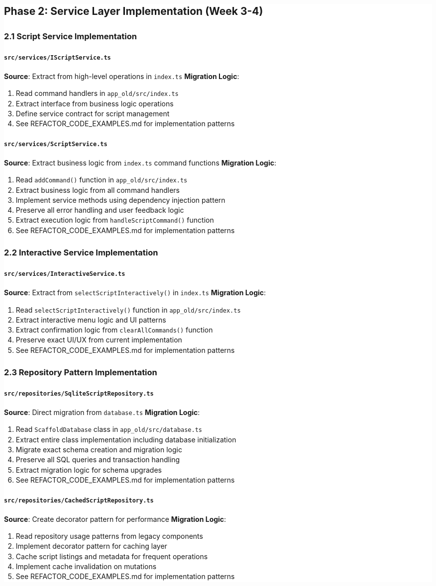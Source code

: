 ## Phase 2: Service Layer Implementation (Week 3-4)

### 2.1 Script Service Implementation

#### `src/services/IScriptService.ts`
**Source**: Extract from high-level operations in `index.ts`
**Migration Logic**: 
1. Read command handlers in `app_old/src/index.ts`
2. Extract interface from business logic operations
3. Define service contract for script management
4. See REFACTOR_CODE_EXAMPLES.md for implementation patterns

#### `src/services/ScriptService.ts`
**Source**: Extract business logic from `index.ts` command functions
**Migration Logic**: 
1. Read `addCommand()` function in `app_old/src/index.ts`
2. Extract business logic from all command handlers
3. Implement service methods using dependency injection pattern
4. Preserve all error handling and user feedback logic
5. Extract execution logic from `handleScriptCommand()` function
6. See REFACTOR_CODE_EXAMPLES.md for implementation patterns

### 2.2 Interactive Service Implementation

#### `src/services/InteractiveService.ts`
**Source**: Extract from `selectScriptInteractively()` in `index.ts`
**Migration Logic**: 
1. Read `selectScriptInteractively()` function in `app_old/src/index.ts`
2. Extract interactive menu logic and UI patterns
3. Extract confirmation logic from `clearAllCommands()` function
4. Preserve exact UI/UX from current implementation
5. See REFACTOR_CODE_EXAMPLES.md for implementation patterns

### 2.3 Repository Pattern Implementation

#### `src/repositories/SqliteScriptRepository.ts`
**Source**: Direct migration from `database.ts`
**Migration Logic**: 
1. Read `ScaffoldDatabase` class in `app_old/src/database.ts`
2. Extract entire class implementation including database initialization
3. Migrate exact schema creation and migration logic
4. Preserve all SQL queries and transaction handling
5. Extract migration logic for schema upgrades
6. See REFACTOR_CODE_EXAMPLES.md for implementation patterns

#### `src/repositories/CachedScriptRepository.ts`
**Source**: Create decorator pattern for performance
**Migration Logic**: 
1. Read repository usage patterns from legacy components
2. Implement decorator pattern for caching layer
3. Cache script listings and metadata for frequent operations
4. Implement cache invalidation on mutations
5. See REFACTOR_CODE_EXAMPLES.md for implementation patterns
